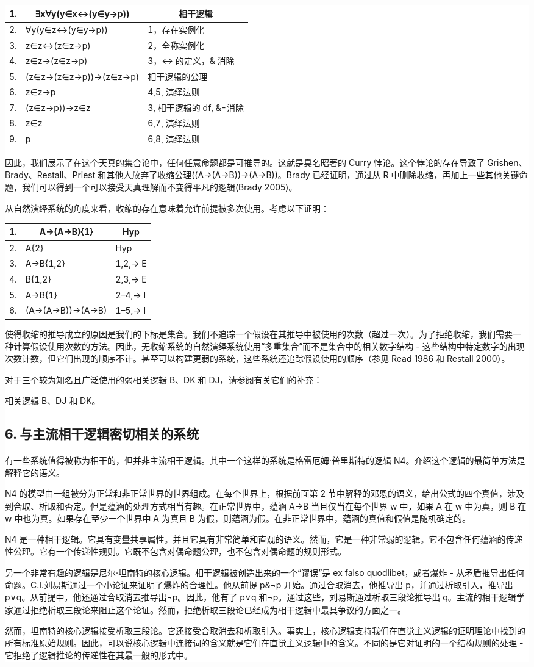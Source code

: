 | 1. | ∃x∀y(y∈x↔(y∈y→p))      | 相干逻辑                 |
| ---- | ------------------------------ | -------------------------- |
| 2. | ∀y(y∈z↔(y∈y→p))         | 1，存在实例化            |
| 3. | z∈z↔(z∈z→p)              | 2，全称实例化            |
| 4. | z∈z→(z∈z→p)              | 3，↔ 的定义，& 消除     |
| 5. | (z∈z→(z∈z→p))→(z∈z→p) | 相干逻辑的公理           |
| 6. | z∈z→p                      | 4,5, 演绎法则            |
| 7. | (z∈z→p))→z∈z             | 3, 相干逻辑的 df, &-消除 |
| 8. | z∈z                         | 6,7, 演绎法则            |
| 9. | p                            | 6,8, 演绎法则            |

因此，我们展示了在这个天真的集合论中，任何任意命题都是可推导的。这就是臭名昭著的 Curry 悖论。这个悖论的存在导致了 Grishen、Brady、Restall、Priest 和其他人放弃了收缩公理((A→(A→B))→(A→B))。Brady 已经证明，通过从 R 中删除收缩，再加上一些其他关键命题，我们可以得到一个可以接受天真理解而不变得平凡的逻辑(Brady 2005)。

从自然演绎系统的角度来看，收缩的存在意味着允许前提被多次使用。考虑以下证明：

| 1. | A→(A→B){1}        | Hyp       |
| ---- | --------------------- | ----------- |
| 2. | A{2}                | Hyp       |
| 3. | A→B{1,2}           | 1,2,→ E  |
| 4. | B{1,2}              | 2,3,→ E  |
| 5. | A→B{1}             | 2–4,→ I |
| 6. | (A→(A→B))→(A→B) | 1–5,→ I |

使得收缩的推导成立的原因是我们的下标是集合。我们不追踪一个假设在其推导中被使用的次数（超过一次）。为了拒绝收缩，我们需要一种计算假设使用次数的方法。因此，无收缩系统的自然演绎系统使用“多重集合”而不是集合中的相关数字结构 - 这些结构中特定数字的出现次数计数，但它们出现的顺序不计。甚至可以构建更弱的系统，这些系统还追踪假设使用的顺序（参见 Read 1986 和 Restall 2000）。

对于三个较为知名且广泛使用的弱相关逻辑 B、DK 和 DJ，请参阅有关它们的补充：

相关逻辑 B、DJ 和 DK。

## 6. 与主流相干逻辑密切相关的系统

有一些系统值得被称为相干的，但并非主流相干逻辑。其中一个这样的系统是格雷厄姆·普里斯特的逻辑 N4。介绍这个逻辑的最简单方法是解释它的语义。

N4 的模型由一组被分为正常和非正常世界的世界组成。在每个世界上，根据前面第 2 节中解释的邓恩的语义，给出公式的四个真值，涉及到合取、析取和否定。但是蕴涵的处理方式相当有趣。在正常世界中，蕴涵 A→B 当且仅当在每个世界 w 中，如果 A 在 w 中为真，则 B 在 w 中也为真。如果存在至少一个世界中 A 为真且 B 为假，则蕴涵为假。在非正常世界中，蕴涵的真值和假值是随机确定的。

N4 是一种相干逻辑。它具有变量共享属性。并且它具有非常简单和直观的语义。然而，它是一种非常弱的逻辑。它不包含任何蕴涵的传递性公理。它有一个传递性规则。它既不包含对偶命题公理，也不包含对偶命题的规则形式。

另一个非常有趣的逻辑是尼尔·坦南特的核心逻辑。相干逻辑被创造出来的一个“谬误”是 ex falso quodlibet，或者爆炸 - 从矛盾推导出任何命题。C.I.刘易斯通过一个小论证来证明了爆炸的合理性。他从前提 p&¬p 开始。通过合取消去，他推导出 p，并通过析取引入，推导出 p∨q。从前提中，他还通过合取消去推导出¬p。因此，他有了 p∨q 和¬p。通过这些，刘易斯通过析取三段论推导出 q。主流的相干逻辑学家通过拒绝析取三段论来阻止这个论证。然而，拒绝析取三段论已经成为相干逻辑中最具争议的方面之一。

然而，坦南特的核心逻辑接受析取三段论。它还接受合取消去和析取引入。事实上，核心逻辑支持我们在直觉主义逻辑的证明理论中找到的所有标准原始规则。因此，可以说核心逻辑中连接词的含义就是它们在直觉主义逻辑中的含义。不同的是它对证明的一个结构规则的处理 - 它拒绝了逻辑推论的传递性在其最一般的形式中。
